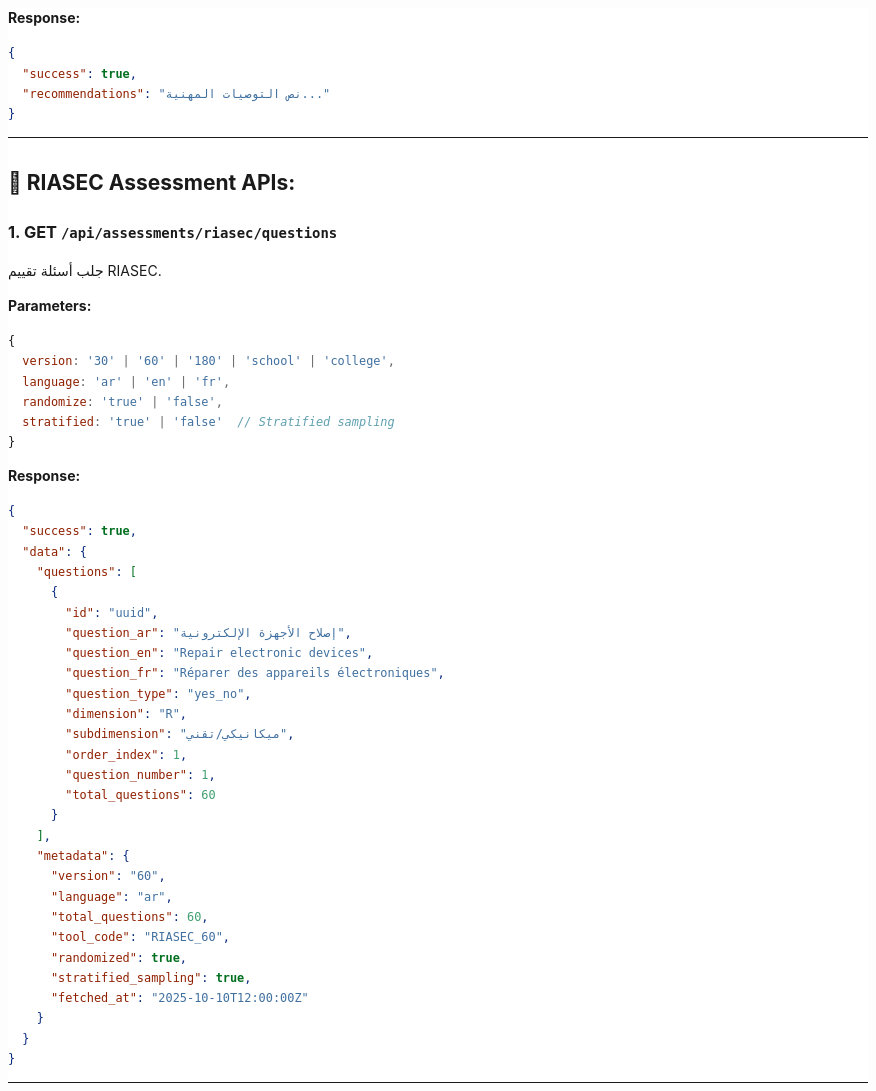 **Response:**
```json
{
  "success": true,
  "recommendations": "نص التوصيات المهنية..."
}
```

---

## 🎯 RIASEC Assessment APIs:

### **1. GET `/api/assessments/riasec/questions`**
جلب أسئلة تقييم RIASEC.

**Parameters:**
```javascript
{
  version: '30' | '60' | '180' | 'school' | 'college',
  language: 'ar' | 'en' | 'fr',
  randomize: 'true' | 'false',
  stratified: 'true' | 'false'  // Stratified sampling
}
```

**Response:**
```json
{
  "success": true,
  "data": {
    "questions": [
      {
        "id": "uuid",
        "question_ar": "إصلاح الأجهزة الإلكترونية",
        "question_en": "Repair electronic devices",
        "question_fr": "Réparer des appareils électroniques",
        "question_type": "yes_no",
        "dimension": "R",
        "subdimension": "ميكانيكي/تقني",
        "order_index": 1,
        "question_number": 1,
        "total_questions": 60
      }
    ],
    "metadata": {
      "version": "60",
      "language": "ar",
      "total_questions": 60,
      "tool_code": "RIASEC_60",
      "randomized": true,
      "stratified_sampling": true,
      "fetched_at": "2025-10-10T12:00:00Z"
    }
  }
}
```

---